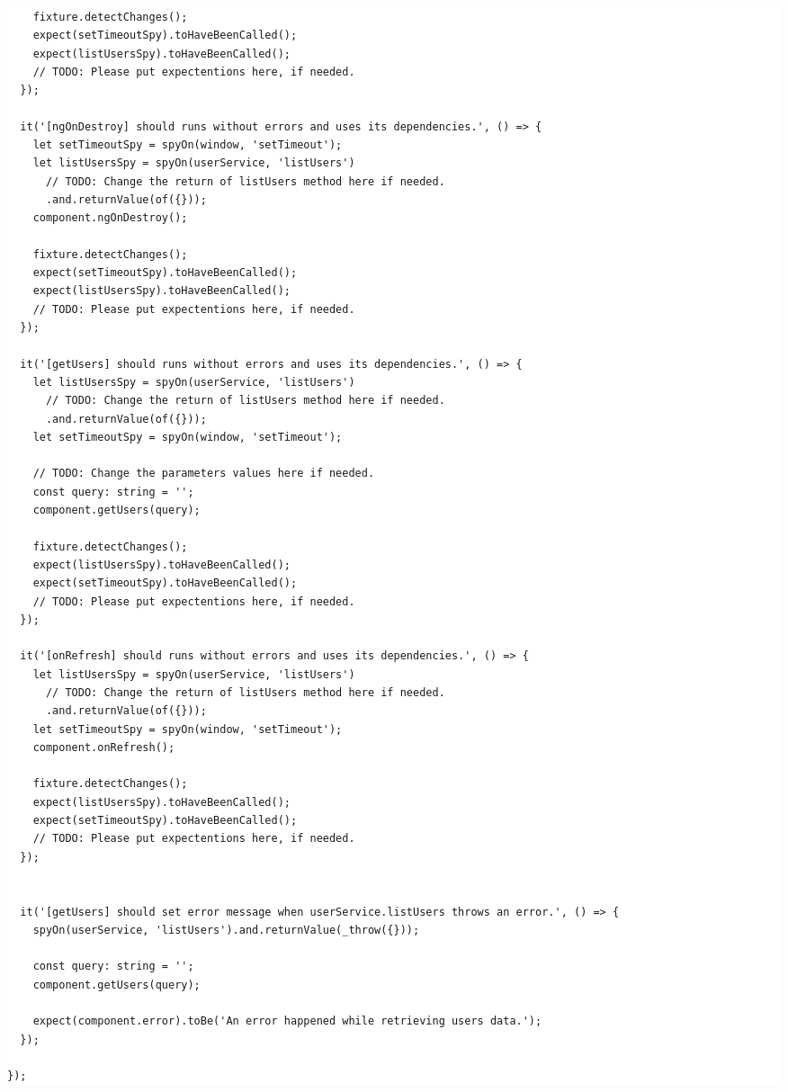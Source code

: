 ```
    fixture.detectChanges();
    expect(setTimeoutSpy).toHaveBeenCalled();
    expect(listUsersSpy).toHaveBeenCalled();
    // TODO: Please put expectentions here, if needed.
  });

  it('[ngOnDestroy] should runs without errors and uses its dependencies.', () => {
    let setTimeoutSpy = spyOn(window, 'setTimeout');
    let listUsersSpy = spyOn(userService, 'listUsers')
      // TODO: Change the return of listUsers method here if needed.
      .and.returnValue(of({}));
    component.ngOnDestroy();
    
    fixture.detectChanges();
    expect(setTimeoutSpy).toHaveBeenCalled();
    expect(listUsersSpy).toHaveBeenCalled();
    // TODO: Please put expectentions here, if needed.
  });

  it('[getUsers] should runs without errors and uses its dependencies.', () => {
    let listUsersSpy = spyOn(userService, 'listUsers')
      // TODO: Change the return of listUsers method here if needed.
      .and.returnValue(of({}));
    let setTimeoutSpy = spyOn(window, 'setTimeout');

    // TODO: Change the parameters values here if needed.
    const query: string = '';
    component.getUsers(query);
    
    fixture.detectChanges();
    expect(listUsersSpy).toHaveBeenCalled();
    expect(setTimeoutSpy).toHaveBeenCalled();
    // TODO: Please put expectentions here, if needed.
  });

  it('[onRefresh] should runs without errors and uses its dependencies.', () => {
    let listUsersSpy = spyOn(userService, 'listUsers')
      // TODO: Change the return of listUsers method here if needed.
      .and.returnValue(of({}));
    let setTimeoutSpy = spyOn(window, 'setTimeout');
    component.onRefresh();
    
    fixture.detectChanges();
    expect(listUsersSpy).toHaveBeenCalled();
    expect(setTimeoutSpy).toHaveBeenCalled();
    // TODO: Please put expectentions here, if needed.
  });


  it('[getUsers] should set error message when userService.listUsers throws an error.', () => {
    spyOn(userService, 'listUsers').and.returnValue(_throw({}));
    
    const query: string = '';
    component.getUsers(query);

    expect(component.error).toBe('An error happened while retrieving users data.');
  });

});
```
